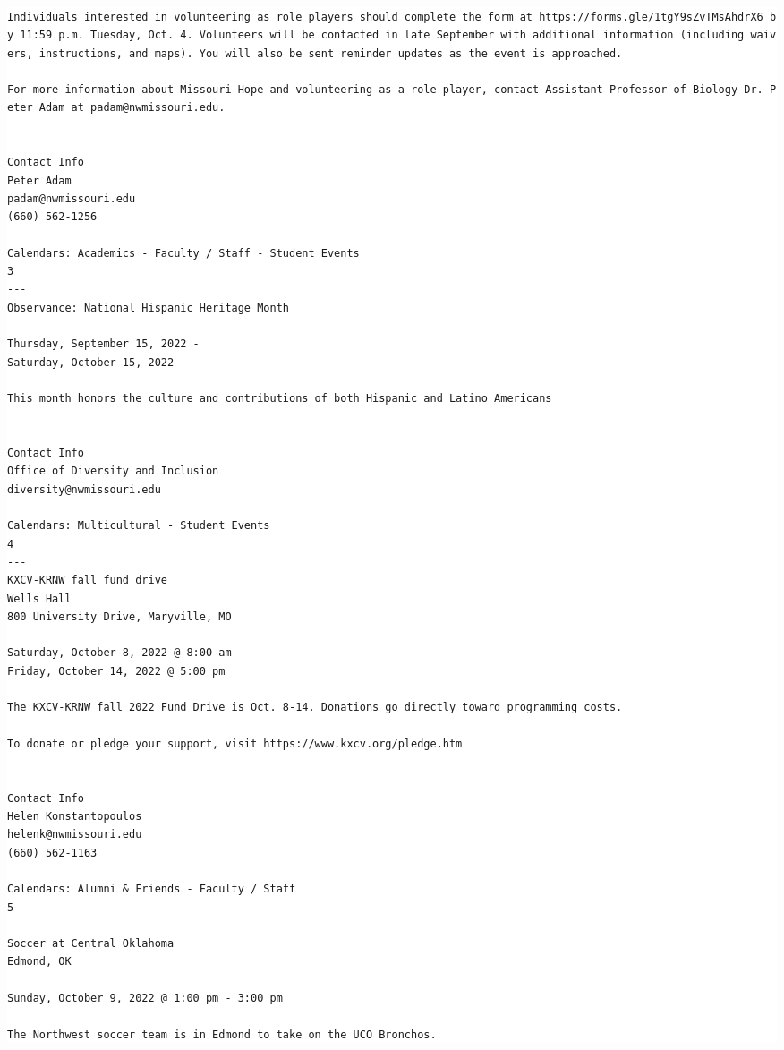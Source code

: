     Individuals interested in volunteering as role players should complete the form at https://forms.gle/1tgY9sZvTMsAhdrX6 by 11:59 p.m. Tuesday, Oct. 4. Volunteers will be contacted in late September with additional information (including waivers, instructions, and maps). You will also be sent reminder updates as the event is approached.
    
    For more information about Missouri Hope and volunteering as a role player, contact Assistant Professor of Biology Dr. Peter Adam at padam@nwmissouri.edu.
    
    
    Contact Info
    Peter Adam
    padam@nwmissouri.edu
    (660) 562-1256
    
    Calendars: Academics - Faculty / Staff - Student Events 
    3 
    --- 
    Observance: National Hispanic Heritage Month
    
    Thursday, September 15, 2022 -
    Saturday, October 15, 2022
    
    This month honors the culture and contributions of both Hispanic and Latino Americans
    
    
    Contact Info
    Office of Diversity and Inclusion
    diversity@nwmissouri.edu
    
    Calendars: Multicultural - Student Events 
    4 
    --- 
    KXCV-KRNW fall fund drive
    Wells Hall
    800 University Drive, Maryville, MO
    
    Saturday, October 8, 2022 @ 8:00 am -
    Friday, October 14, 2022 @ 5:00 pm
    
    The KXCV-KRNW fall 2022 Fund Drive is Oct. 8-14. Donations go directly toward programming costs.
    
    To donate or pledge your support, visit https://www.kxcv.org/pledge.htm
    
    
    Contact Info
    Helen Konstantopoulos
    helenk@nwmissouri.edu
    (660) 562-1163
    
    Calendars: Alumni & Friends - Faculty / Staff 
    5 
    --- 
    Soccer at Central Oklahoma
    Edmond, OK
    
    Sunday, October 9, 2022 @ 1:00 pm - 3:00 pm
    
    The Northwest soccer team is in Edmond to take on the UCO Bronchos.
    